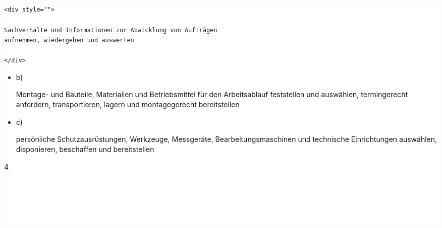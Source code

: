     <div style="">
    
    Sachverhalte und Informationen zur Abwicklung von Aufträgen
    aufnehmen, wiedergeben und auswerten
    
    </div>

  - b)
    
    <div style="">
    
    Montage- und Bauteile, Materialien und Betriebsmittel für den
    Arbeitsablauf feststellen und auswählen, termingerecht anfordern,
    transportieren, lagern und montagegerecht bereitstellen
    
    </div>

  - c)
    
    <div style="">
    
    persönliche Schutzausrüstungen, Werkzeuge, Messgeräte,
    Bearbeitungsmaschinen und technische Einrichtungen auswählen,
    disponieren, beschaffen und bereitstellen
    
    </div>

</td>

<td style="border-right: 0.5pt solid ; " align="center" valign="middle" charoff="50">

  
  
  
  
  
  
  
  
4

</td>

<td style align="center" valign="top" charoff="50">

 

</td>

</tr>

<tr>

<td style="border-right: 0.5pt solid ; border-bottom: 0.5pt solid ; " rowspan="2" align="center" valign="top" charoff="50">

 

</td>

<td style="border-right: 0.5pt solid ; border-bottom: 0.5pt solid ; " rowspan="2" align="left" valign="top" charoff="50">

 

</td>

<td style="border-right: 0.5pt solid ; border-bottom: 0.5pt solid ; " align="left" valign="top" charoff="50">
